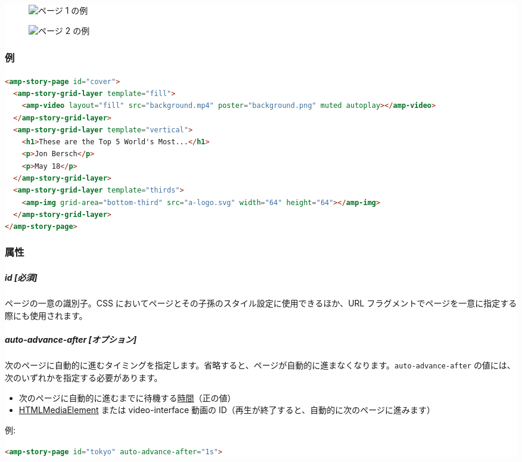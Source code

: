 <figure class="centered-fig">
  <amp-anim alt="ページ 1 の例" width="300" height="533" src="https://github.com/ampproject/amphtml/raw/master/extensions/amp-story/img/pages-page-1.gif" layout="fixed">
    <noscript>
      <img alt="ページ 1 の例" width="200" src="https://github.com/ampproject/amphtml/raw/master/extensions/amp-story/img/pages-page-1.gif">
      </noscript>
    </amp-anim>
  </figure>
  <figure class="centered-fig">
    <amp-anim alt="ページ 2 の例" width="300" height="533" src="https://github.com/ampproject/amphtml/raw/master/extensions/amp-story/img/pages-page-2.gif" layout="fixed">
      <noscript>
        <img alt="ページ 2 の例" width="200" src="https://github.com/ampproject/amphtml/raw/master/extensions/amp-story/img/pages-page-2.gif">
        </noscript>
      </amp-anim>
    </figure>

### 例

```html
<amp-story-page id="cover">
  <amp-story-grid-layer template="fill">
    <amp-video layout="fill" src="background.mp4" poster="background.png" muted autoplay></amp-video>
  </amp-story-grid-layer>
  <amp-story-grid-layer template="vertical">
    <h1>These are the Top 5 World's Most...</h1>
    <p>Jon Bersch</p>
    <p>May 18</p>
  </amp-story-grid-layer>
  <amp-story-grid-layer template="thirds">
    <amp-img grid-area="bottom-third" src="a-logo.svg" width="64" height="64"></amp-img>
  </amp-story-grid-layer>
</amp-story-page>
```

### 属性

##### id [必須]

ページの一意の識別子。CSS においてページとその子孫のスタイル設定に使用できるほか、URL フラグメントでページを一意に指定する際にも使用されます。

##### auto-advance-after [オプション]

次のページに自動的に進むタイミングを指定します。省略すると、ページが自動的に進まなくなります。`auto-advance-after` の値には、次のいずれかを指定する必要があります。

* 次のページに自動的に進むまでに待機する[時間](https://developer.mozilla.org/en-US/docs/Web/CSS/time)（正の値）
* [HTMLMediaElement](https://developer.mozilla.org/en-US/docs/Web/API/HTMLMediaElement) または video-interface 動画の ID（再生が終了すると、自動的に次のページに進みます）

例:

```html
<amp-story-page id="tokyo" auto-advance-after="1s">
```
